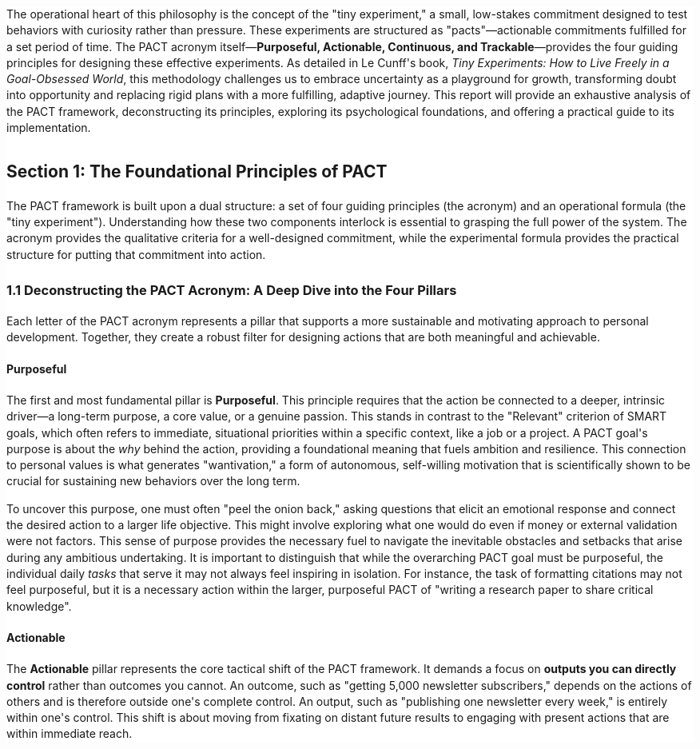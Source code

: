 The operational heart of this philosophy is the concept of the "tiny experiment," a small, low-stakes commitment designed to test behaviors with curiosity rather than pressure. These experiments are structured as "pacts"—actionable commitments fulfilled for a set period of time. The PACT acronym itself—**Purposeful, Actionable, Continuous, and Trackable**—provides the four guiding principles for designing these effective experiments. As detailed in Le Cunff's book, _Tiny Experiments: How to Live Freely in a Goal-Obsessed World_, this methodology challenges us to embrace uncertainty as a playground for growth, transforming doubt into opportunity and replacing rigid plans with a more fulfilling, adaptive journey. This report will provide an exhaustive analysis of the PACT framework, deconstructing its principles, exploring its psychological foundations, and offering a practical guide to its implementation.

## Section 1: The Foundational Principles of PACT

The PACT framework is built upon a dual structure: a set of four guiding principles (the acronym) and an operational formula (the "tiny experiment"). Understanding how these two components interlock is essential to grasping the full power of the system. The acronym provides the qualitative criteria for a well-designed commitment, while the experimental formula provides the practical structure for putting that commitment into action.

### 1.1 Deconstructing the PACT Acronym: A Deep Dive into the Four Pillars

Each letter of the PACT acronym represents a pillar that supports a more sustainable and motivating approach to personal development. Together, they create a robust filter for designing actions that are both meaningful and achievable.

#### Purposeful

The first and most fundamental pillar is **Purposeful**. This principle requires that the action be connected to a deeper, intrinsic driver—a long-term purpose, a core value, or a genuine passion. This stands in contrast to the "Relevant" criterion of SMART goals, which often refers to immediate, situational priorities within a specific context, like a job or a project. A PACT goal's purpose is about the _why_ behind the action, providing a foundational meaning that fuels ambition and resilience. This connection to personal values is what generates "wantivation," a form of autonomous, self-willing motivation that is scientifically shown to be crucial for sustaining new behaviors over the long term.

To uncover this purpose, one must often "peel the onion back," asking questions that elicit an emotional response and connect the desired action to a larger life objective. This might involve exploring what one would do even if money or external validation were not factors. This sense of purpose provides the necessary fuel to navigate the inevitable obstacles and setbacks that arise during any ambitious undertaking. It is important to distinguish that while the overarching PACT goal must be purposeful, the individual daily _tasks_ that serve it may not always feel inspiring in isolation. For instance, the task of formatting citations may not feel purposeful, but it is a necessary action within the larger, purposeful PACT of "writing a research paper to share critical knowledge".

#### Actionable

The **Actionable** pillar represents the core tactical shift of the PACT framework. It demands a focus on **outputs you can directly control** rather than outcomes you cannot. An outcome, such as "getting 5,000 newsletter subscribers," depends on the actions of others and is therefore outside one's complete control. An output, such as "publishing one newsletter every week," is entirely within one's control. This shift is about moving from fixating on distant future results to engaging with present actions that are within immediate reach.
